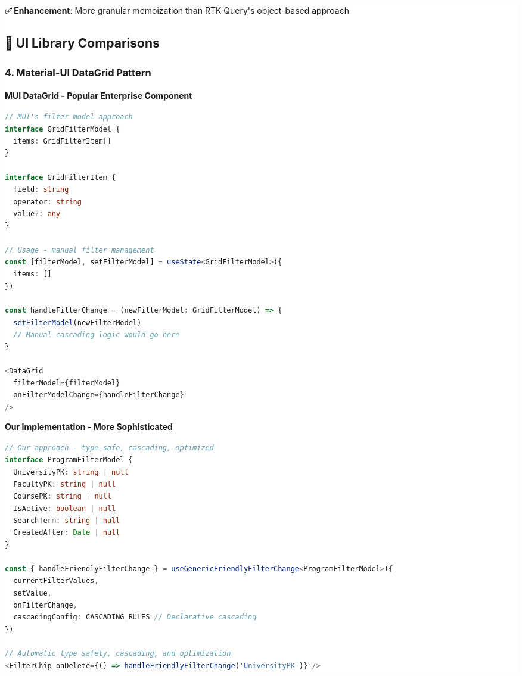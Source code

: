 
**✅ Enhancement**: More granular memoization than RTK Query's object-based approach

## 🎨 UI Library Comparisons

### 4. Material-UI DataGrid Pattern

**MUI DataGrid - Popular Enterprise Component**
```typescript
// MUI's filter model approach
interface GridFilterModel {
  items: GridFilterItem[]
}

interface GridFilterItem {
  field: string
  operator: string
  value?: any
}

// Usage - manual filter management
const [filterModel, setFilterModel] = useState<GridFilterModel>({
  items: []
})

const handleFilterChange = (newFilterModel: GridFilterModel) => {
  setFilterModel(newFilterModel)
  // Manual cascading logic would go here
}

<DataGrid 
  filterModel={filterModel}
  onFilterModelChange={handleFilterChange}
/>
```

**Our Implementation - More Sophisticated**
```typescript
// Our approach - type-safe, cascading, optimized
interface ProgramFilterModel {
  UniversityPK: string | null
  FacultyPK: string | null  
  CoursePK: string | null
  IsActive: boolean | null
  SearchTerm: string | null
  CreatedAfter: Date | null
}

const { handleFriendlyFilterChange } = useGenericFriendlyFilterChange<ProgramFilterModel>({
  currentFilterValues,
  setValue,
  onFilterChange,
  cascadingConfig: CASCADING_RULES // Declarative cascading
})

// Automatic type safety, cascading, and optimization
<FilterChip onDelete={() => handleFriendlyFilterChange('UniversityPK')} />
```

